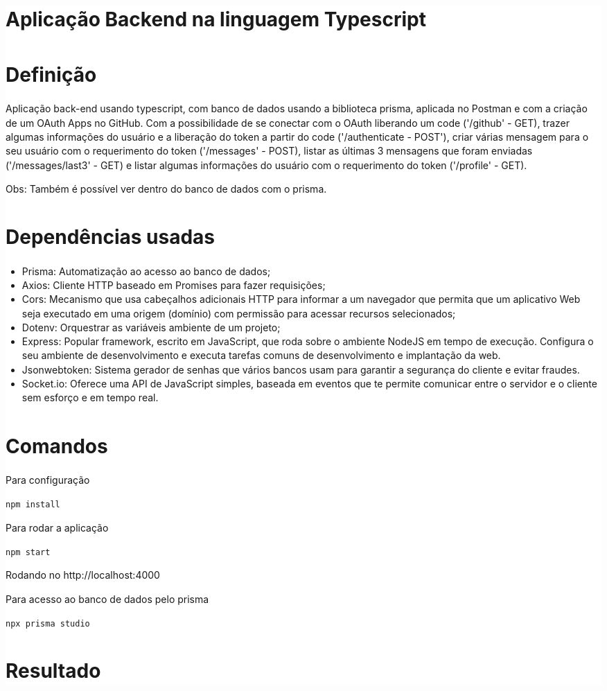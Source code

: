 # Aplicação Backend na linguagem Typescript


# Definição

Aplicação back-end usando typescript, com banco de dados usando a biblioteca prisma, aplicada no Postman e com a criação de um OAuth Apps no GitHub. Com a possibilidade de se conectar com o OAuth liberando um code ('/github' - GET), trazer algumas informações do usuário e a liberação do token a partir do code ('/authenticate - POST'), criar várias mensagem para o seu usuário com o requerimento do token ('/messages' - POST), listar as últimas 3 mensagens que foram enviadas ('/messages/last3' - GET) e listar algumas informações do usuário com o requerimento do token ('/profile' - GET). 

Obs: Também é possível ver dentro do banco de dados com o prisma.

# Dependências usadas

- Prisma: Automatização ao acesso ao banco de dados;
- Axios: Cliente HTTP baseado em Promises para fazer requisições;
- Cors: Mecanismo que usa cabeçalhos adicionais HTTP para informar a um navegador que permita que um aplicativo Web seja executado em uma origem (domínio) com permissão para acessar recursos selecionados;
- Dotenv: Orquestrar as variáveis ambiente de um projeto;
- Express: Popular framework, escrito em JavaScript, que roda sobre o ambiente NodeJS em tempo de execução. Configura o seu ambiente de desenvolvimento e executa tarefas comuns de desenvolvimento e implantação da web.
- Jsonwebtoken: Sistema gerador de senhas que vários bancos usam para garantir a segurança do cliente e evitar fraudes.
- Socket.io:  Oferece uma API de JavaScript simples, baseada em eventos que te permite comunicar entre o servidor e o cliente sem esforço e em tempo real.

# Comandos

Para configuração
```bash
npm install 
```

Para rodar a aplicação
```bash
npm start
```

Rodando no http://localhost:4000

Para acesso ao banco de dados pelo prisma
```bash
npx prisma studio
```

# Resultado
